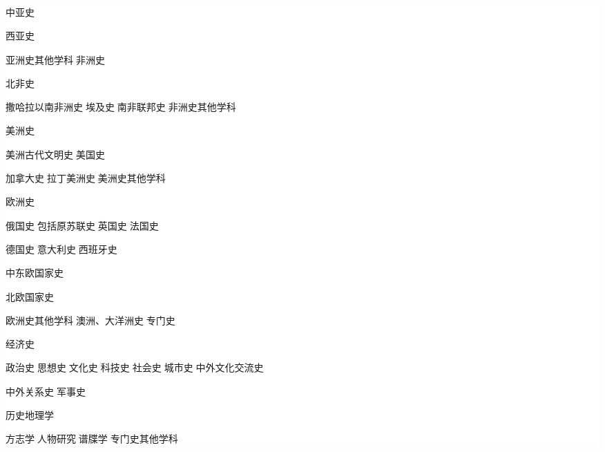 中亚史

西亚史

亚洲史其他学科
非洲史

北非史

撒哈拉以南非洲史
埃及史
南非联邦史
非洲史其他学科

美洲史

美洲古代文明史
美国史

加拿大史
拉丁美洲史
美洲史其他学科

欧洲史

俄国史
包括原苏联史
英国史
法国史

德国史
意大利史
西班牙史

中东欧国家史

北欧国家史

欧洲史其他学科
澳洲、大洋洲史
专门史

经济史

政治史
思想史
文化史
科技史
社会史
城市史
中外文化交流史

中外关系史
军事史

历史地理学

方志学
人物研究
谱牒学
专门史其他学科
